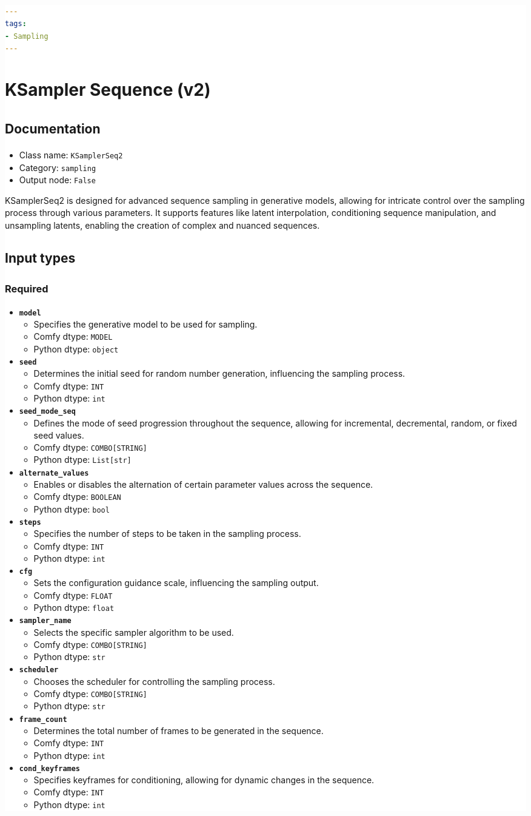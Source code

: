 ```yaml
---
tags:
- Sampling
---
```


# KSampler Sequence (v2)
## Documentation
- Class name: `KSamplerSeq2`
- Category: `sampling`
- Output node: `False`

KSamplerSeq2 is designed for advanced sequence sampling in generative models, allowing for intricate control over the sampling process through various parameters. It supports features like latent interpolation, conditioning sequence manipulation, and unsampling latents, enabling the creation of complex and nuanced sequences.
## Input types
### Required
- **`model`**
    - Specifies the generative model to be used for sampling.
    - Comfy dtype: `MODEL`
    - Python dtype: `object`
- **`seed`**
    - Determines the initial seed for random number generation, influencing the sampling process.
    - Comfy dtype: `INT`
    - Python dtype: `int`
- **`seed_mode_seq`**
    - Defines the mode of seed progression throughout the sequence, allowing for incremental, decremental, random, or fixed seed values.
    - Comfy dtype: `COMBO[STRING]`
    - Python dtype: `List[str]`
- **`alternate_values`**
    - Enables or disables the alternation of certain parameter values across the sequence.
    - Comfy dtype: `BOOLEAN`
    - Python dtype: `bool`
- **`steps`**
    - Specifies the number of steps to be taken in the sampling process.
    - Comfy dtype: `INT`
    - Python dtype: `int`
- **`cfg`**
    - Sets the configuration guidance scale, influencing the sampling output.
    - Comfy dtype: `FLOAT`
    - Python dtype: `float`
- **`sampler_name`**
    - Selects the specific sampler algorithm to be used.
    - Comfy dtype: `COMBO[STRING]`
    - Python dtype: `str`
- **`scheduler`**
    - Chooses the scheduler for controlling the sampling process.
    - Comfy dtype: `COMBO[STRING]`
    - Python dtype: `str`
- **`frame_count`**
    - Determines the total number of frames to be generated in the sequence.
    - Comfy dtype: `INT`
    - Python dtype: `int`
- **`cond_keyframes`**
    - Specifies keyframes for conditioning, allowing for dynamic changes in the sequence.
    - Comfy dtype: `INT`
    - Python dtype: `int`